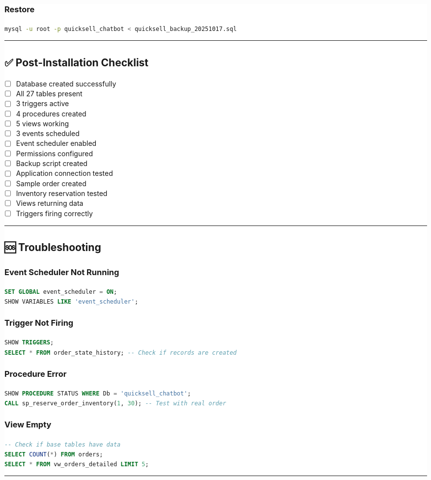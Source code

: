 ### **Restore**

```bash
mysql -u root -p quicksell_chatbot < quicksell_backup_20251017.sql
```

---

## ✅ Post-Installation Checklist

- [ ] Database created successfully
- [ ] All 27 tables present
- [ ] 3 triggers active
- [ ] 4 procedures created
- [ ] 5 views working
- [ ] 3 events scheduled
- [ ] Event scheduler enabled
- [ ] Permissions configured
- [ ] Backup script created
- [ ] Application connection tested
- [ ] Sample order created
- [ ] Inventory reservation tested
- [ ] Views returning data
- [ ] Triggers firing correctly

---

## 🆘 Troubleshooting

### **Event Scheduler Not Running**

```sql
SET GLOBAL event_scheduler = ON;
SHOW VARIABLES LIKE 'event_scheduler';
```

### **Trigger Not Firing**

```sql
SHOW TRIGGERS;
SELECT * FROM order_state_history; -- Check if records are created
```

### **Procedure Error**

```sql
SHOW PROCEDURE STATUS WHERE Db = 'quicksell_chatbot';
CALL sp_reserve_order_inventory(1, 30); -- Test with real order
```

### **View Empty**

```sql
-- Check if base tables have data
SELECT COUNT(*) FROM orders;
SELECT * FROM vw_orders_detailed LIMIT 5;
```

---
